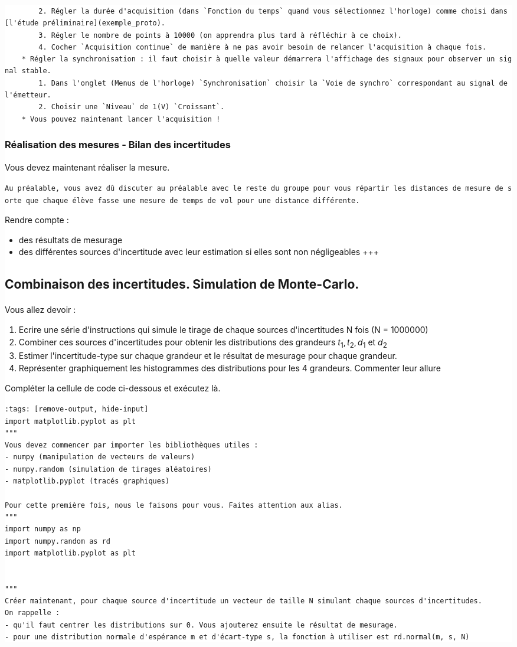 ````{toggle}
        2. Régler la durée d'acquisition (dans `Fonction du temps` quand vous sélectionnez l'horloge) comme choisi dans [l'étude préliminaire](exemple_proto).
        3. Régler le nombre de points à 10000 (on apprendra plus tard à réfléchir à ce choix).
        4. Cocher `Acquisition continue` de manière à ne pas avoir besoin de relancer l'acquisition à chaque fois.
    * Régler la synchronisation : il faut choisir à quelle valeur démarrera l'affichage des signaux pour observer un signal stable.
        1. Dans l'onglet (Menus de l'horloge) `Synchronisation` choisir la `Voie de synchro` correspondant au signal de l'émetteur.
        2. Choisir une `Niveau` de 1(V) `Croissant`.
    * Vous pouvez maintenant lancer l'acquisition !

````

### Réalisation des mesures - Bilan des incertitudes

Vous devez maintenant réaliser la mesure.

```{attention}
Au préalable, vous avez dû discuter au préalable avec le reste du groupe pour vous répartir les distances de mesure de sorte que chaque élève fasse une mesure de temps de vol pour une distance différente.
```

Rendre compte :
* des résultats de mesurage
* des différentes sources d'incertitude avec leur estimation si elles sont non négligeables
+++

## Combinaison des incertitudes. Simulation de Monte-Carlo.

Vous allez devoir :
1. Ecrire une série d'instructions qui simule le tirage de chaque sources d'incertitudes N fois (N = 1000000)
2. Combiner ces sources d'incertitudes pour obtenir les distributions des grandeurs $t_1, t_2, d_1$
 et $d_2$
4. Estimer l'incertitude-type sur chaque grandeur et le résultat de mesurage pour chaque grandeur.
3. Représenter graphiquement les histogrammes des distributions pour les 4 grandeurs. Commenter leur allure

Compléter la cellule de code ci-dessous et exécutez là.

```{code-cell}
:tags: [remove-output, hide-input]
import matplotlib.pyplot as plt
"""
Vous devez commencer par importer les bibliothèques utiles :
- numpy (manipulation de vecteurs de valeurs)
- numpy.random (simulation de tirages aléatoires)
- matplotlib.pyplot (tracés graphiques)

Pour cette première fois, nous le faisons pour vous. Faites attention aux alias.
"""
import numpy as np
import numpy.random as rd
import matplotlib.pyplot as plt


"""
Créer maintenant, pour chaque source d'incertitude un vecteur de taille N simulant chaque sources d'incertitudes.
On rappelle :
- qu'il faut centrer les distributions sur 0. Vous ajouterez ensuite le résultat de mesurage.
- pour une distribution normale d'espérance m et d'écart-type s, la fonction à utiliser est rd.normal(m, s, N)
```